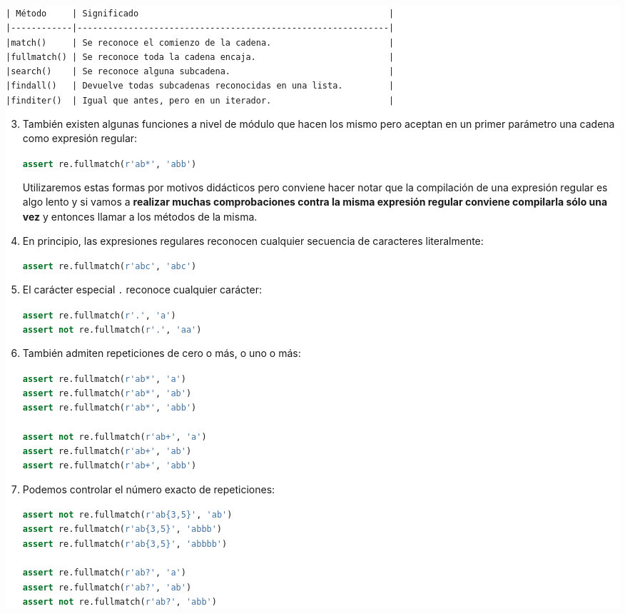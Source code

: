     | Método     | Significado                                                 |
    |------------|-------------------------------------------------------------|
    |match()     | Se reconoce el comienzo de la cadena.                       |
    |fullmatch() | Se reconoce toda la cadena encaja.                          |
    |search()    | Se reconoce alguna subcadena.                               |
    |findall()   | Devuelve todas subcadenas reconocidas en una lista.         |
    |finditer()  | Igual que antes, pero en un iterador.                       |

3. También existen algunas funciones a nivel de módulo que hacen los mismo
pero aceptan en un primer parámetro una cadena como expresión regular:

    ```python
    assert re.fullmatch(r'ab*', 'abb')
    ```

    Utilizaremos estas formas por motivos didácticos pero conviene hacer notar
    que la compilación de una expresión regular es algo lento y si vamos a
    **realizar muchas comprobaciones contra la misma expresión regular conviene
    compilarla sólo una vez** y entonces llamar a los métodos de la misma.

4. En principio, las expresiones regulares reconocen cualquier secuencia de
caracteres literalmente:

    ```python
    assert re.fullmatch(r'abc', 'abc')
    ```

5. El carácter especial `.` reconoce cualquier carácter:

    ```python
    assert re.fullmatch(r'.', 'a')
    assert not re.fullmatch(r'.', 'aa')
    ```

6. También admiten repeticiones de cero o más, o uno o más:

    ```python
    assert re.fullmatch(r'ab*', 'a')
    assert re.fullmatch(r'ab*', 'ab')
    assert re.fullmatch(r'ab*', 'abb')

    assert not re.fullmatch(r'ab+', 'a')
    assert re.fullmatch(r'ab+', 'ab')
    assert re.fullmatch(r'ab+', 'abb')
    ```

7. Podemos controlar el número exacto de repeticiones:

    ```python
    assert not re.fullmatch(r'ab{3,5}', 'ab')
    assert re.fullmatch(r'ab{3,5}', 'abbb')
    assert re.fullmatch(r'ab{3,5}', 'abbbb')

    assert re.fullmatch(r'ab?', 'a')
    assert re.fullmatch(r'ab?', 'ab')
    assert not re.fullmatch(r'ab?', 'abb')
    ```
